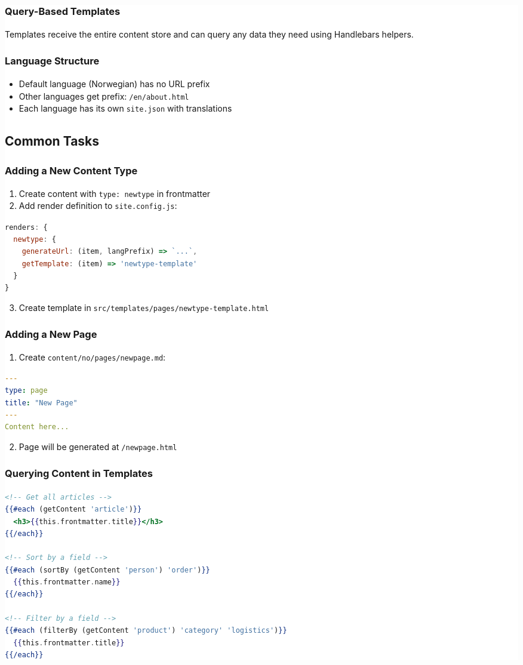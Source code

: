 ### Query-Based Templates
Templates receive the entire content store and can query any data they need using Handlebars helpers.

### Language Structure
- Default language (Norwegian) has no URL prefix
- Other languages get prefix: `/en/about.html`
- Each language has its own `site.json` with translations

## Common Tasks

### Adding a New Content Type
1. Create content with `type: newtype` in frontmatter
2. Add render definition to `site.config.js`:
```javascript
renders: {
  newtype: {
    generateUrl: (item, langPrefix) => `...`,
    getTemplate: (item) => 'newtype-template'
  }
}
```
3. Create template in `src/templates/pages/newtype-template.html`

### Adding a New Page
1. Create `content/no/pages/newpage.md`:
```yaml
---
type: page
title: "New Page"
---
Content here...
```
2. Page will be generated at `/newpage.html`

### Querying Content in Templates
```handlebars
<!-- Get all articles -->
{{#each (getContent 'article')}}
  <h3>{{this.frontmatter.title}}</h3>
{{/each}}

<!-- Sort by a field -->
{{#each (sortBy (getContent 'person') 'order')}}
  {{this.frontmatter.name}}
{{/each}}

<!-- Filter by a field -->
{{#each (filterBy (getContent 'product') 'category' 'logistics')}}
  {{this.frontmatter.title}}
{{/each}}
```
